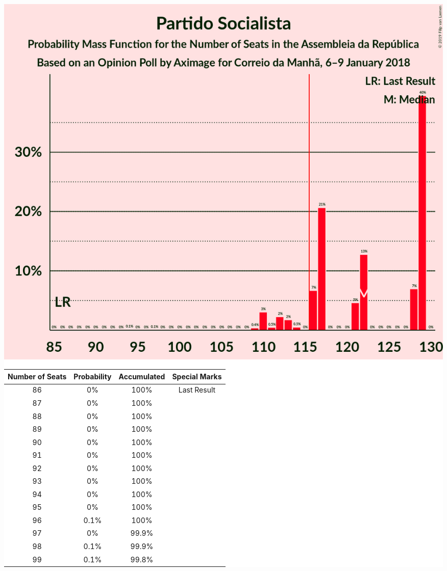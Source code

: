 ![Graph with seats probability mass function not yet produced](2018-01-09-Aximage-seats-pmf-partidosocialista.png "Seats Probability Mass Function")

| Number of Seats | Probability | Accumulated | Special Marks |
|:---------------:|:-----------:|:-----------:|:-------------:|
| 86 | 0% | 100% | Last Result |
| 87 | 0% | 100% |  |
| 88 | 0% | 100% |  |
| 89 | 0% | 100% |  |
| 90 | 0% | 100% |  |
| 91 | 0% | 100% |  |
| 92 | 0% | 100% |  |
| 93 | 0% | 100% |  |
| 94 | 0% | 100% |  |
| 95 | 0% | 100% |  |
| 96 | 0.1% | 100% |  |
| 97 | 0% | 99.9% |  |
| 98 | 0.1% | 99.9% |  |
| 99 | 0.1% | 99.8% |  |